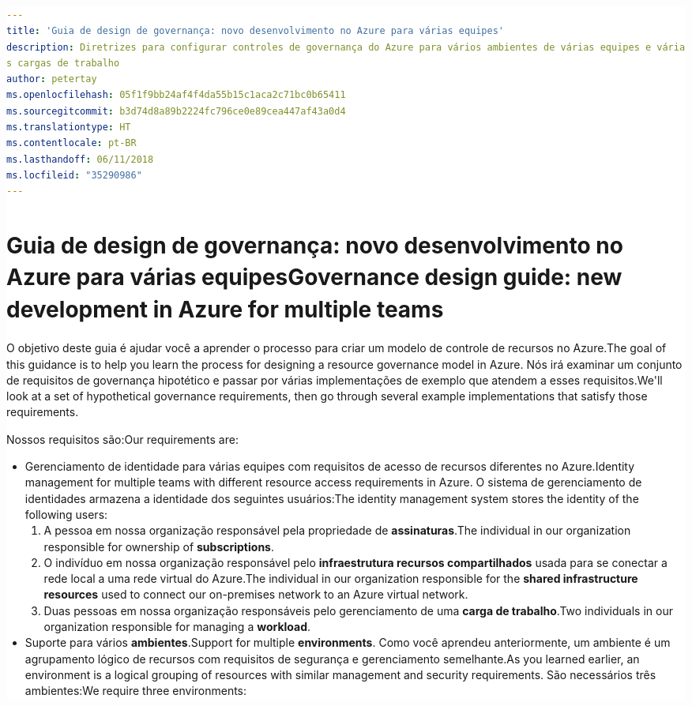 ```yaml
---
title: 'Guia de design de governança: novo desenvolvimento no Azure para várias equipes'
description: Diretrizes para configurar controles de governança do Azure para vários ambientes de várias equipes e várias cargas de trabalho
author: petertay
ms.openlocfilehash: 05f1f9bb24af4f4da55b15c1aca2c71bc0b65411
ms.sourcegitcommit: b3d74d8a89b2224fc796ce0e89cea447af43a0d4
ms.translationtype: HT
ms.contentlocale: pt-BR
ms.lasthandoff: 06/11/2018
ms.locfileid: "35290986"
---
```

# <a name="governance-design-guide-new-development-in-azure-for-multiple-teams"></a><span data-ttu-id="7683b-103">Guia de design de governança: novo desenvolvimento no Azure para várias equipes</span><span class="sxs-lookup"><span data-stu-id="7683b-103">Governance design guide: new development in Azure for multiple teams</span></span>

<span data-ttu-id="7683b-104">O objetivo deste guia é ajudar você a aprender o processo para criar um modelo de controle de recursos no Azure.</span><span class="sxs-lookup"><span data-stu-id="7683b-104">The goal of this guidance is to help you learn the process for designing a resource governance model in Azure.</span></span>  <span data-ttu-id="7683b-105">Nós irá examinar um conjunto de requisitos de governança hipotético e passar por várias implementações de exemplo que atendem a esses requisitos.</span><span class="sxs-lookup"><span data-stu-id="7683b-105">We'll look at a set of hypothetical governance requirements, then go through several example implementations that satisfy those requirements.</span></span> 

<span data-ttu-id="7683b-106">Nossos requisitos são:</span><span class="sxs-lookup"><span data-stu-id="7683b-106">Our requirements are:</span></span>
* <span data-ttu-id="7683b-107">Gerenciamento de identidade para várias equipes com requisitos de acesso de recursos diferentes no Azure.</span><span class="sxs-lookup"><span data-stu-id="7683b-107">Identity management for multiple teams with different resource access requirements in Azure.</span></span> <span data-ttu-id="7683b-108">O sistema de gerenciamento de identidades armazena a identidade dos seguintes usuários:</span><span class="sxs-lookup"><span data-stu-id="7683b-108">The identity management system stores the identity of the following users:</span></span>
  1. <span data-ttu-id="7683b-109">A pessoa em nossa organização responsável pela propriedade de **assinaturas**.</span><span class="sxs-lookup"><span data-stu-id="7683b-109">The individual in our organization responsible for ownership of **subscriptions**.</span></span>
  2. <span data-ttu-id="7683b-110">O indivíduo em nossa organização responsável pelo **infraestrutura recursos compartilhados** usada para se conectar a rede local a uma rede virtual do Azure.</span><span class="sxs-lookup"><span data-stu-id="7683b-110">The individual in our organization responsible for the **shared infrastructure resources** used to connect our on-premises network to an Azure virtual network.</span></span> 
  3. <span data-ttu-id="7683b-111">Duas pessoas em nossa organização responsáveis pelo gerenciamento de uma **carga de trabalho**.</span><span class="sxs-lookup"><span data-stu-id="7683b-111">Two individuals in our organization responsible for managing a **workload**.</span></span> 
* <span data-ttu-id="7683b-112">Suporte para vários **ambientes**.</span><span class="sxs-lookup"><span data-stu-id="7683b-112">Support for multiple **environments**.</span></span> <span data-ttu-id="7683b-113">Como você aprendeu anteriormente, um ambiente é um agrupamento lógico de recursos com requisitos de segurança e gerenciamento semelhante.</span><span class="sxs-lookup"><span data-stu-id="7683b-113">As you learned earlier, an environment is a logical grouping of resources with similar management and security requirements.</span></span> <span data-ttu-id="7683b-114">São necessários três ambientes:</span><span class="sxs-lookup"><span data-stu-id="7683b-114">We require three environments:</span></span>